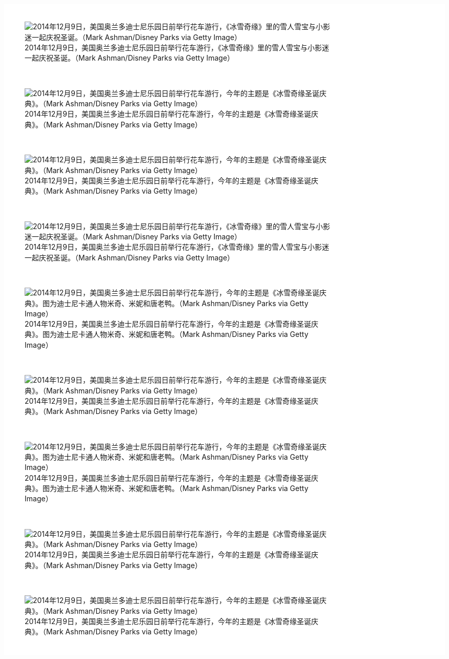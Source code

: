   <p></figcaption></figure><br />  	<figure id="attachment_5809484" style="width: 600px" class="wp-caption aligncenter"><img src="https://i.epochtimes.com/assets/uploads/2014/12/1412142218561758-600x363.jpg" alt="2014年12月9日，美国奥兰多迪士尼乐园日前举行花车游行，《冰雪奇缘》里的雪人雪宝与小影迷一起庆祝圣诞。（Mark Ashman/Disney Parks via Getty Image）   " title="2014年12月9日，美国奥兰多迪士尼乐园日前举行花车游行，《冰雪奇缘》里的雪人雪宝与小影迷一起庆祝圣诞。（Mark Ashman/Disney Parks via Getty Image）   " width="600" b="363"  	class="size-large wp-image-5809484" /></a><figcaption class="wp-caption-text">2014年12月9日，美国奥兰多迪士尼乐园日前举行花车游行，《冰雪奇缘》里的雪人雪宝与小影迷一起庆祝圣诞。（Mark Ashman/Disney Parks via Getty Image）<br /></figcaption></figure><br />  	<figure id="attachment_5809502" style="width: 600px" class="wp-caption aligncenter"><img src="https://i.epochtimes.com/assets/uploads/2014/12/1412142221071758-600x408.jpg" alt="2014年12月9日，美国奥兰多迪士尼乐园日前举行花车游行，今年的主题是《冰雪奇缘圣诞庆典》。（Mark Ashman/Disney Parks via Getty Image）" title="2014年12月9日，美国奥兰多迪士尼乐园日前举行花车游行，今年的主题是《冰雪奇缘圣诞庆典》。（Mark Ashman/Disney Parks via Getty Image）" width="600" b="408"  	class="size-large wp-image-5809502" /></a><figcaption class="wp-caption-text">2014年12月9日，美国奥兰多迪士尼乐园日前举行花车游行，今年的主题是《冰雪奇缘圣诞庆典》。（Mark Ashman/Disney Parks via Getty Image）</figcaption></figure><br />  	<figure id="attachment_5809518" style="width: 600px" class="wp-caption aligncenter"><img src="https://i.epochtimes.com/assets/uploads/2014/12/1412142219331758-600x399.jpg" alt="2014年12月9日，美国奥兰多迪士尼乐园日前举行花车游行，今年的主题是《冰雪奇缘圣诞庆典》。（Mark Ashman/Disney Parks via Getty Image）" title="2014年12月9日，美国奥兰多迪士尼乐园日前举行花车游行，今年的主题是《冰雪奇缘圣诞庆典》。（Mark Ashman/Disney Parks via Getty Image）" width="600" b="399"  	class="size-large wp-image-5809518" /></a><figcaption class="wp-caption-text">2014年12月9日，美国奥兰多迪士尼乐园日前举行花车游行，今年的主题是《冰雪奇缘圣诞庆典》。（Mark Ashman/Disney Parks via Getty Image）</figcaption></figure><br />  	<figure id="attachment_5809528" style="width: 600px" class="wp-caption aligncenter"><img src="https://i.epochtimes.com/assets/uploads/2014/12/1412142219061758-600x380.jpg" alt="2014年12月9日，美国奥兰多迪士尼乐园日前举行花车游行，《冰雪奇缘》里的雪人雪宝与小影迷一起庆祝圣诞。（Mark Ashman/Disney Parks via Getty Image）" title="2014年12月9日，美国奥兰多迪士尼乐园日前举行花车游行，《冰雪奇缘》里的雪人雪宝与小影迷一起庆祝圣诞。（Mark Ashman/Disney Parks via Getty Image）" width="600" b="380"  	class="size-large wp-image-5809528" /></a><figcaption class="wp-caption-text">2014年12月9日，美国奥兰多迪士尼乐园日前举行花车游行，《冰雪奇缘》里的雪人雪宝与小影迷一起庆祝圣诞。（Mark Ashman/Disney Parks via Getty Image）</figcaption></figure><br />  	<figure id="attachment_5809537" style="width: 600px" class="wp-caption aligncenter"><img src="https://i.epochtimes.com/assets/uploads/2014/12/1412142219241758-600x407.jpg" alt="2014年12月9日，美国奥兰多迪士尼乐园日前举行花车游行，今年的主题是《冰雪奇缘圣诞庆典》。图为迪士尼卡通人物米奇、米妮和唐老鸭。（Mark Ashman/Disney Parks via Getty Image）" title="2014年12月9日，美国奥兰多迪士尼乐园日前举行花车游行，今年的主题是《冰雪奇缘圣诞庆典》。图为迪士尼卡通人物米奇、米妮和唐老鸭。（Mark Ashman/Disney Parks via Getty Image）" width="600" b="407"  	class="size-large wp-image-5809537" /></a><figcaption class="wp-caption-text">2014年12月9日，美国奥兰多迪士尼乐园日前举行花车游行，今年的主题是《冰雪奇缘圣诞庆典》。图为迪士尼卡通人物米奇、米妮和唐老鸭。（Mark Ashman/Disney Parks via Getty Image）</figcaption></figure><br />  	<figure id="attachment_5809553" style="width: 600px" class="wp-caption aligncenter"><img src="https://i.epochtimes.com/assets/uploads/2014/12/1412142221001758-600x407.jpg" alt="2014年12月9日，美国奥兰多迪士尼乐园日前举行花车游行，今年的主题是《冰雪奇缘圣诞庆典》。（Mark Ashman/Disney Parks via Getty Image）" title="2014年12月9日，美国奥兰多迪士尼乐园日前举行花车游行，今年的主题是《冰雪奇缘圣诞庆典》。（Mark Ashman/Disney Parks via Getty Image）" width="600" b="407"  	class="size-large wp-image-5809553" /></a><figcaption class="wp-caption-text">2014年12月9日，美国奥兰多迪士尼乐园日前举行花车游行，今年的主题是《冰雪奇缘圣诞庆典》。（Mark Ashman/Disney Parks via Getty Image）</figcaption></figure><br />  	<figure id="attachment_5809568" style="width: 600px" class="wp-caption aligncenter"><img src="https://i.epochtimes.com/assets/uploads/2014/12/1412142220231758-600x386.jpg" alt="2014年12月9日，美国奥兰多迪士尼乐园日前举行花车游行，今年的主题是《冰雪奇缘圣诞庆典》。图为迪士尼卡通人物米奇、米妮和唐老鸭。（Mark Ashman/Disney Parks via Getty Image）" title="2014年12月9日，美国奥兰多迪士尼乐园日前举行花车游行，今年的主题是《冰雪奇缘圣诞庆典》。图为迪士尼卡通人物米奇、米妮和唐老鸭。（Mark Ashman/Disney Parks via Getty Image）" width="600" b="386"  	class="size-large wp-image-5809568" /></a><figcaption class="wp-caption-text">2014年12月9日，美国奥兰多迪士尼乐园日前举行花车游行，今年的主题是《冰雪奇缘圣诞庆典》。图为迪士尼卡通人物米奇、米妮和唐老鸭。（Mark Ashman/Disney Parks via Getty Image）</figcaption></figure><br />  	<figure id="attachment_5809577" style="width: 600px" class="wp-caption aligncenter"><img src="https://i.epochtimes.com/assets/uploads/2014/12/1412142219441758-600x398.jpg" alt="2014年12月9日，美国奥兰多迪士尼乐园日前举行花车游行，今年的主题是《冰雪奇缘圣诞庆典》。（Mark Ashman/Disney Parks via Getty Image）" title="2014年12月9日，美国奥兰多迪士尼乐园日前举行花车游行，今年的主题是《冰雪奇缘圣诞庆典》。（Mark Ashman/Disney Parks via Getty Image）" width="600" b="398"  	class="size-large wp-image-5809577" /></a><figcaption class="wp-caption-text">2014年12月9日，美国奥兰多迪士尼乐园日前举行花车游行，今年的主题是《冰雪奇缘圣诞庆典》。（Mark Ashman/Disney Parks via Getty Image）</figcaption></figure><br />  	<figure id="attachment_5809593" style="width: 600px" class="wp-caption aligncenter"><img src="https://i.epochtimes.com/assets/uploads/2014/12/1412142220021758-600x399.jpg" alt="2014年12月9日，美国奥兰多迪士尼乐园日前举行花车游行，今年的主题是《冰雪奇缘圣诞庆典》。（Mark Ashman/Disney Parks via Getty Image）" title="2014年12月9日，美国奥兰多迪士尼乐园日前举行花车游行，今年的主题是《冰雪奇缘圣诞庆典》。（Mark Ashman/Disney Parks via Getty Image）" width="600" b="399"  	class="size-large wp-image-5809593" /></a><figcaption class="wp-caption-text">2014年12月9日，美国奥兰多迪士尼乐园日前举行花车游行，今年的主题是《冰雪奇缘圣诞庆典》。（Mark Ashman/Disney Parks via Getty Image）</figcaption></figure><br />